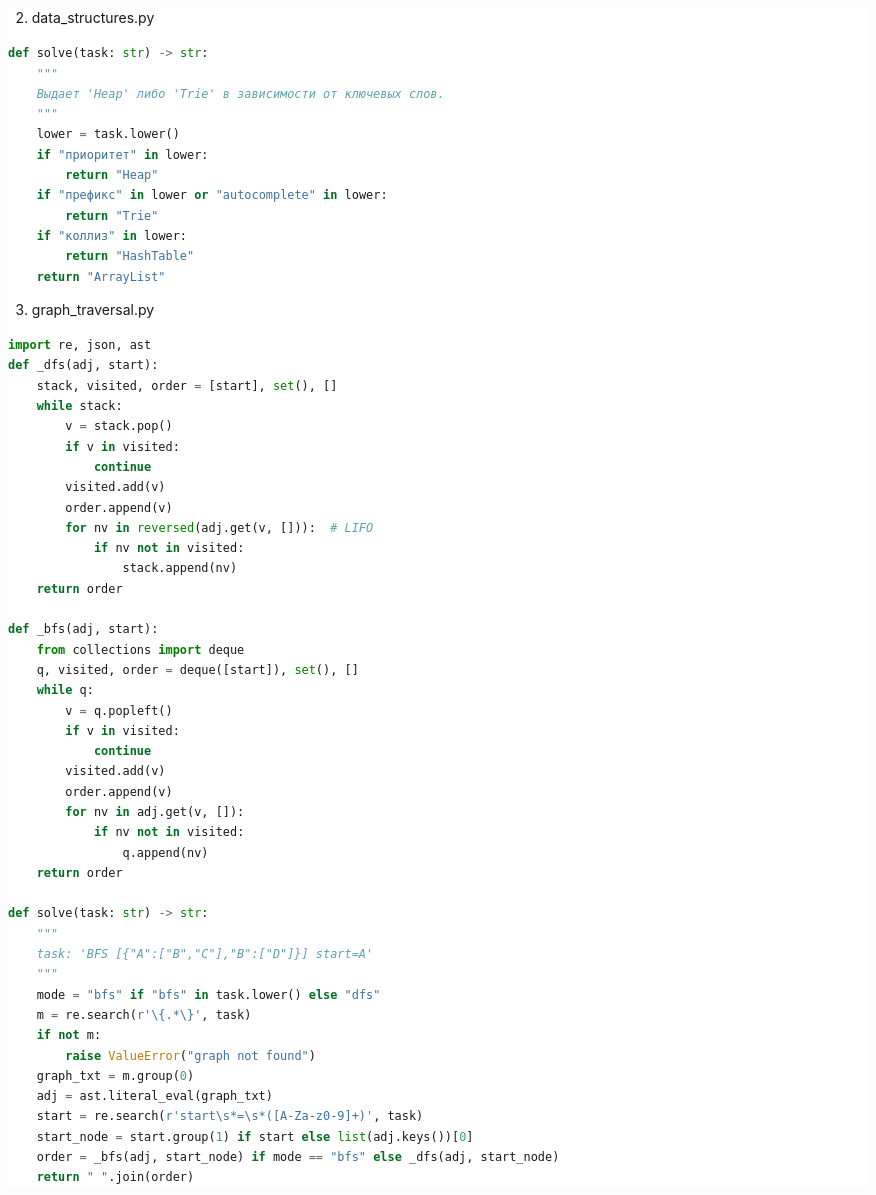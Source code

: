 2. data_structures.py

```python
def solve(task: str) -> str:
    """
    Выдает 'Heap' либо 'Trie' в зависимости от ключевых слов.
    """
    lower = task.lower()
    if "приоритет" in lower:
        return "Heap"
    if "префикс" in lower or "autocomplete" in lower:
        return "Trie"
    if "коллиз" in lower:
        return "HashTable"
    return "ArrayList"
```

3. graph_traversal.py

```python
import re, json, ast
def _dfs(adj, start):
    stack, visited, order = [start], set(), []
    while stack:
        v = stack.pop()
        if v in visited:
            continue
        visited.add(v)
        order.append(v)
        for nv in reversed(adj.get(v, [])):  # LIFO
            if nv not in visited:
                stack.append(nv)
    return order

def _bfs(adj, start):
    from collections import deque
    q, visited, order = deque([start]), set(), []
    while q:
        v = q.popleft()
        if v in visited:
            continue
        visited.add(v)
        order.append(v)
        for nv in adj.get(v, []):
            if nv not in visited:
                q.append(nv)
    return order

def solve(task: str) -> str:
    """
    task: 'BFS [{"A":["B","C"],"B":["D"]}] start=A'
    """
    mode = "bfs" if "bfs" in task.lower() else "dfs"
    m = re.search(r'\{.*\}', task)
    if not m:
        raise ValueError("graph not found")
    graph_txt = m.group(0)
    adj = ast.literal_eval(graph_txt)
    start = re.search(r'start\s*=\s*([A-Za-z0-9]+)', task)
    start_node = start.group(1) if start else list(adj.keys())[0]
    order = _bfs(adj, start_node) if mode == "bfs" else _dfs(adj, start_node)
    return " ".join(order)
```
